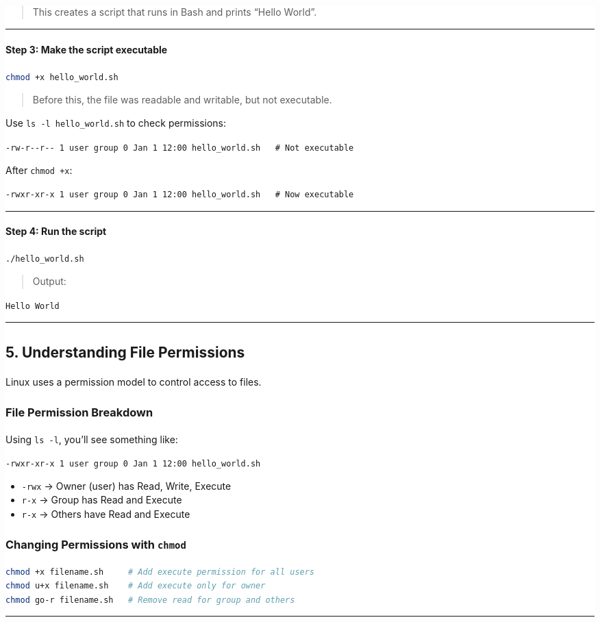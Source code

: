 > This creates a script that runs in Bash and prints “Hello World”.

---

#### **Step 3: Make the script executable**

```bash
chmod +x hello_world.sh
```

> Before this, the file was readable and writable, but not executable.

Use `ls -l hello_world.sh` to check permissions:

```
-rw-r--r-- 1 user group 0 Jan 1 12:00 hello_world.sh   # Not executable
```

After `chmod +x`:

```
-rwxr-xr-x 1 user group 0 Jan 1 12:00 hello_world.sh   # Now executable
```

---

#### **Step 4: Run the script**

```bash
./hello_world.sh
```

> Output:

```
Hello World
```

---

## **5. Understanding File Permissions**

Linux uses a permission model to control access to files.

### **File Permission Breakdown**

Using `ls -l`, you’ll see something like:

```
-rwxr-xr-x 1 user group 0 Jan 1 12:00 hello_world.sh
```

- `-rwx` → Owner (user) has Read, Write, Execute
- `r-x` → Group has Read and Execute
- `r-x` → Others have Read and Execute

### **Changing Permissions with `chmod`**

```bash
chmod +x filename.sh     # Add execute permission for all users
chmod u+x filename.sh    # Add execute only for owner
chmod go-r filename.sh   # Remove read for group and others
```

---